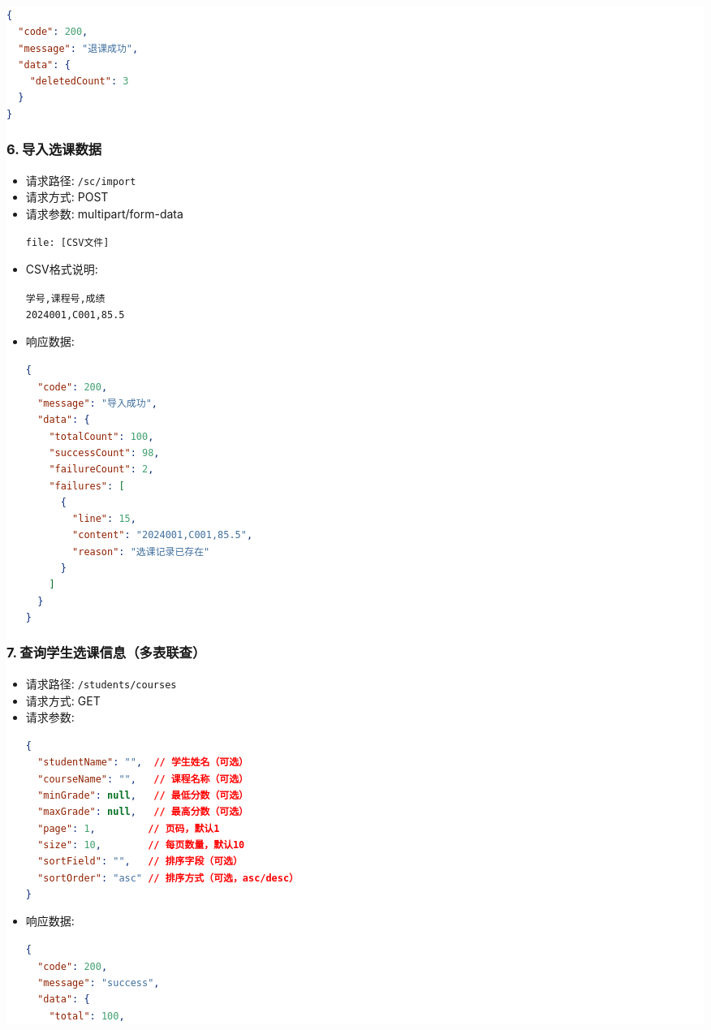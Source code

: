   ```json
  {
    "code": 200,
    "message": "退课成功",
    "data": {
      "deletedCount": 3
    }
  }
  ```

### 6. 导入选课数据
- 请求路径: `/sc/import`
- 请求方式: POST
- 请求参数: multipart/form-data
  ```
  file: [CSV文件]
  ```
- CSV格式说明:
  ```
  学号,课程号,成绩
  2024001,C001,85.5
  ```
- 响应数据:
  ```json
  {
    "code": 200,
    "message": "导入成功",
    "data": {
      "totalCount": 100,
      "successCount": 98,
      "failureCount": 2,
      "failures": [
        {
          "line": 15,
          "content": "2024001,C001,85.5",
          "reason": "选课记录已存在"
        }
      ]
    }
  }
  ```

### 7. 查询学生选课信息（多表联查）
- 请求路径: `/students/courses`
- 请求方式: GET
- 请求参数:
  ```json
  {
    "studentName": "",  // 学生姓名（可选）
    "courseName": "",   // 课程名称（可选）
    "minGrade": null,   // 最低分数（可选）
    "maxGrade": null,   // 最高分数（可选）
    "page": 1,         // 页码，默认1
    "size": 10,        // 每页数量，默认10
    "sortField": "",   // 排序字段（可选）
    "sortOrder": "asc" // 排序方式（可选，asc/desc）
  }
  ```
- 响应数据:
  ```json
  {
    "code": 200,
    "message": "success",
    "data": {
      "total": 100,
  ```
